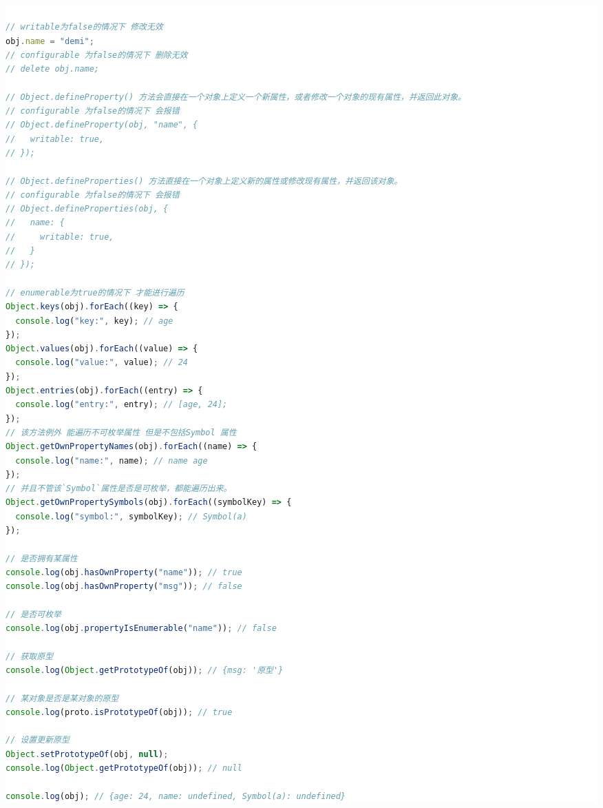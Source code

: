 ```js

// writable为false的情况下 修改无效
obj.name = "demi";
// configurable 为false的情况下 删除无效
// delete obj.name;

// Object.defineProperty() 方法会直接在一个对象上定义一个新属性，或者修改一个对象的现有属性，并返回此对象。
// configurable 为false的情况下 会报错
// Object.defineProperty(obj, "name", {
//   writable: true,
// });

// Object.defineProperties() 方法直接在一个对象上定义新的属性或修改现有属性，并返回该对象。
// configurable 为false的情况下 会报错
// Object.defineProperties(obj, {
//   name: {
//     writable: true,
//   }
// });

// enumerable为true的情况下 才能进行遍历
Object.keys(obj).forEach((key) => {
  console.log("key:", key); // age
});
Object.values(obj).forEach((value) => {
  console.log("value:", value); // 24
});
Object.entries(obj).forEach((entry) => {
  console.log("entry:", entry); // [age, 24];
});
// 该方法例外 能遍历不可枚举属性 但是不包括Symbol 属性
Object.getOwnPropertyNames(obj).forEach((name) => {
  console.log("name:", name); // name age
});
// 并且不管该`Symbol`属性是否是可枚举，都能遍历出来。
Object.getOwnPropertySymbols(obj).forEach((symbolKey) => {
  console.log("symbol:", symbolKey); // Symbol(a)
});

// 是否拥有某属性
console.log(obj.hasOwnProperty("name")); // true
console.log(obj.hasOwnProperty("msg")); // false

// 是否可枚举
console.log(obj.propertyIsEnumerable("name")); // false

// 获取原型
console.log(Object.getPrototypeOf(obj)); // {msg: '原型'}

// 某对象是否是某对象的原型
console.log(proto.isPrototypeOf(obj)); // true

// 设置更新原型
Object.setPrototypeOf(obj, null);
console.log(Object.getPrototypeOf(obj)); // null

console.log(obj); // {age: 24, name: undefined, Symbol(a): undefined}
```


  [Symbol("a")]: {